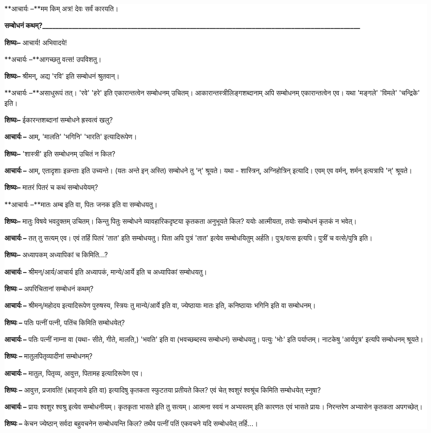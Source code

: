 **आचार्यः –**मम किम् अत्र! देवः सर्वं कारयति।



**सम्बोधनं कथम्?\_\_\_\_\_\_\_\_\_\_\_\_\_\_\_\_\_\_\_\_\_\_\_\_\_\_\_\_\_\_\_\_\_\_\_\_\_\_\_\_\_\_\_\_\_\_\_\_\_\_\_\_\_\_\_\_\_\_\_\_\_\_\_\_\_\_\_\_\_\_\_\_\_\_\_\_\_\_\_\_\_\_\_\_\_\_\_\_\_\_\_\_\_\_\_\_\_**

**शिष्यः–** आचार्य! अभिवादये!

**अचार्यः –**आगच्छतु वत्स! उपविशतु।

**शिष्यः–** श्रीमन्, अद्य 'रवि' इति सम्बोधनं श्रुतवान्।

**अचार्यः –**असाधुरूपं तत्। 'रवे' 'हरे' इति एकारान्तत्वेन सम्बोधनम् उचितम्। आकारान्तस्त्रीलिङ्गशब्दानाम् अपि सम्बोधनम् एकारान्तत्वेन एव। यथा 'मङ्गले' 'विमले' 'चन्द्रिके' इति।

**शिष्यः–** ईकारन्तशब्दानां सम्बोधने ह्रस्वत्वं खलु?

**आचार्यः –** आम्, 'मालति' 'भगिनि' 'भारति' इत्यादिरूपेण।

**शिष्यः–** 'शास्त्री' इति सम्बोधनम् उचितं न किल?

**आचार्यः –** आम्, एतादृशाः इन्नन्ताः इति उच्यन्ते। (यतः अन्ते इन् अस्ति) सम्बोधने तु ‘न्' श्रूयते। यथा - शास्त्रिन्, अग्निहोत्रिन् इत्यादि। एवम् एव वर्मन्, शर्मन् इत्यत्रापि 'न्' श्रूयते।

**शिष्यः–** मातरं पितरं च कथं सम्बोधयेयम्?

**आचार्यः –**मातः अम्ब इति वा, पितः जनक इति वा सम्बोधयतु।

**शिष्यः–** मातुः विषये भवदुक्तम् उचितम्। किन्तु पितुः सम्बोधने व्यावहारिकदृष्टया कृतकता अनुभूयते किल? ययोः आत्मीयता, तयोः सम्बोधनं कृतकं न भवेत्।

**आचार्यः –** तत् तु सत्यम् एव। एवं तर्हि पितरं 'तात' इति सम्बोधयतु। पिता अपि पुत्रं 'तात' इत्येव सम्बोधयितुम् अर्हति। पुत्र/वत्स इत्यपि। पुत्रीं च वत्से/पुत्रि इति।

**शिष्यः–** अध्यापकम् अध्यापिकां च किमिति...?

**आचार्यः –** श्रीमन्/आर्य/आचार्य इति अध्यापकं, मान्ये/आर्ये इति च अध्यापिकां सम्बोधयतु।



**शिष्यः –** अपरिचितानां सम्बोधनं कथम्?

**आचार्यः –** श्रीमन्/महोदय इत्यादिरूपेण पुरुषस्य, स्त्रियः तु मान्ये/आर्ये इति वा, ज्येष्ठायाः मातः इति, कनिष्ठायाः भगिनि इति वा सम्बोधनम्।

**शिष्यः –** पतिः पत्नीं पत्नी, पतिंच किमिति सम्बोधयेत्?

**आचार्यः –** पतिः पत्नीं नाम्ना वा (यथा- सीते, गीते, मालति,) 'भवति' इति वा (भवच्छब्दस्य सम्बोधनं) सम्बोधयतु। पत्युः 'भोः' इति पर्याप्तम्। नाटकेषु 'आर्यपुत्र' इत्यपि सम्बोधनम् श्रूयते।

**शिष्यः –** मातुलपितृव्यादीनां सम्बोधनम्?

**आचार्यः –** मातुल, पितृव्य, आवुत्त, पितामह इत्यादिरूपेण एव।

**शिष्यः –** आवुत्त, प्रजावति! (भ्रातृजाये इति वा) इत्यादिषु कृतकता स्फुटतया प्रतीयते किल? एवं चेत् श्वशुरं श्वश्रूंच किमिति सम्बोधयेत् स्नुषा?

**आचार्यः –** प्रायः श्वशुर श्वश्रु इत्येव सम्बोधनीयम्। कृतकृता भासते इति तु सत्यम्। आत्मना स्वयं न अभ्यस्तम् इति कारणतः एवं भासते प्रायः। निरन्तरेण अभ्यासेन कृतकता अपगच्छेत्।

**शिष्यः –** केचन ज्येष्ठान् सर्वदा बहुवचनेन सम्बोधयन्ति किल? तथैव पत्नीं पतिं एकवचने यदि सम्बोधयेत् तर्हि...।
